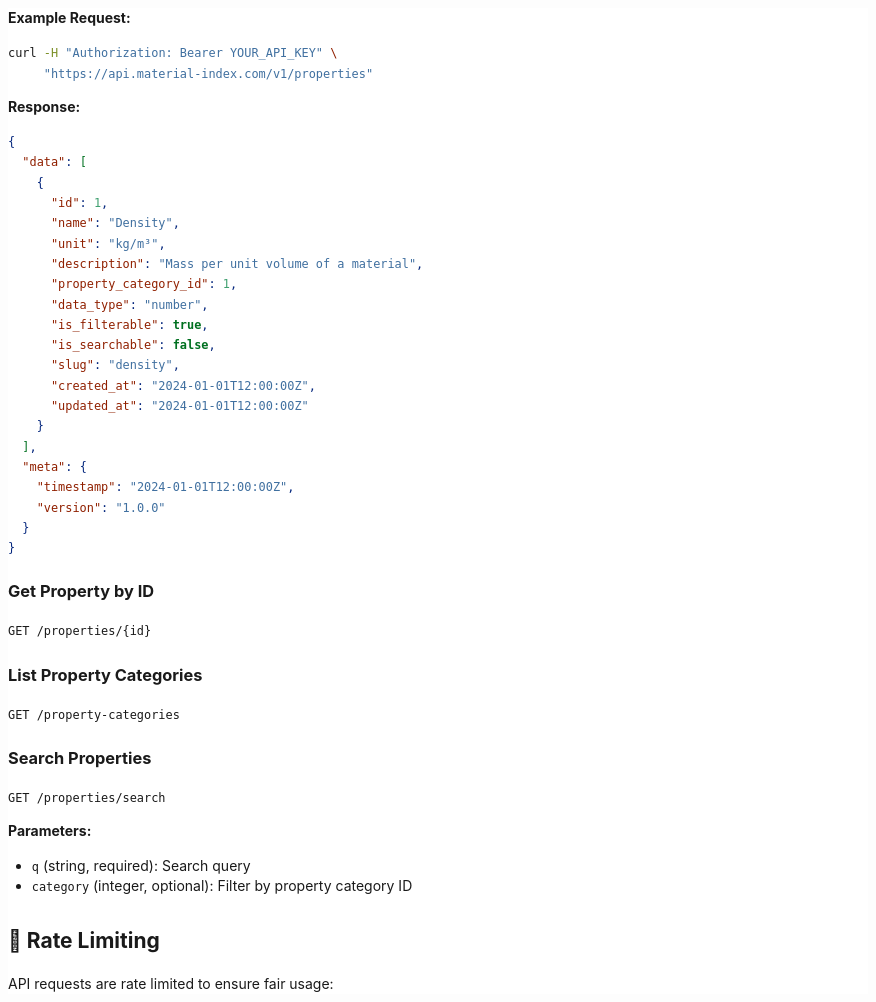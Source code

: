 **Example Request:**
```bash
curl -H "Authorization: Bearer YOUR_API_KEY" \
     "https://api.material-index.com/v1/properties"
```

**Response:**
```json
{
  "data": [
    {
      "id": 1,
      "name": "Density",
      "unit": "kg/m³",
      "description": "Mass per unit volume of a material",
      "property_category_id": 1,
      "data_type": "number",
      "is_filterable": true,
      "is_searchable": false,
      "slug": "density",
      "created_at": "2024-01-01T12:00:00Z",
      "updated_at": "2024-01-01T12:00:00Z"
    }
  ],
  "meta": {
    "timestamp": "2024-01-01T12:00:00Z",
    "version": "1.0.0"
  }
}
```

### Get Property by ID
```http
GET /properties/{id}
```

### List Property Categories
```http
GET /property-categories
```

### Search Properties
```http
GET /properties/search
```

**Parameters:**
- `q` (string, required): Search query
- `category` (integer, optional): Filter by property category ID

## 🚦 Rate Limiting

API requests are rate limited to ensure fair usage:
